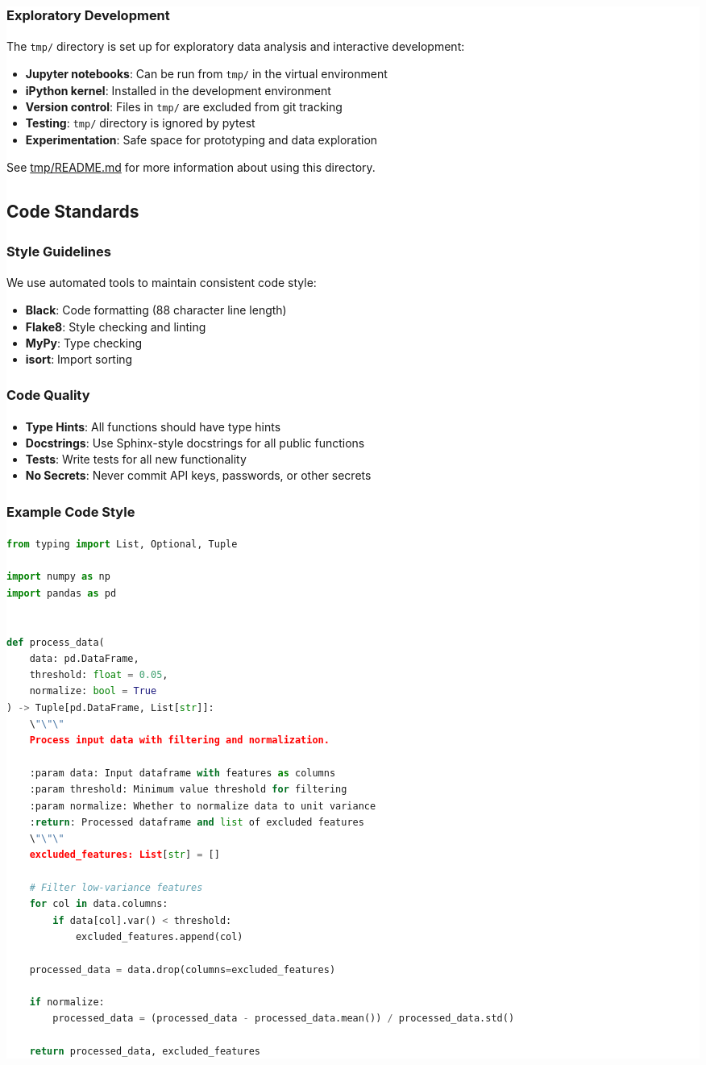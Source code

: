 ### Exploratory Development

The `tmp/` directory is set up for exploratory data analysis and interactive development:

- **Jupyter notebooks**: Can be run from `tmp/` in the virtual environment
- **iPython kernel**: Installed in the development environment
- **Version control**: Files in `tmp/` are excluded from git tracking
- **Testing**: `tmp/` directory is ignored by pytest
- **Experimentation**: Safe space for prototyping and data exploration

See [tmp/README.md](../tmp/README.md) for more information about using this directory.

## Code Standards

### Style Guidelines

We use automated tools to maintain consistent code style:

- **Black**: Code formatting (88 character line length)
- **Flake8**: Style checking and linting
- **MyPy**: Type checking
- **isort**: Import sorting

### Code Quality

- **Type Hints**: All functions should have type hints
- **Docstrings**: Use Sphinx-style docstrings for all public functions
- **Tests**: Write tests for all new functionality
- **No Secrets**: Never commit API keys, passwords, or other secrets

### Example Code Style

```python
from typing import List, Optional, Tuple

import numpy as np
import pandas as pd


def process_data(
    data: pd.DataFrame,
    threshold: float = 0.05,
    normalize: bool = True
) -> Tuple[pd.DataFrame, List[str]]:
    \"\"\"
    Process input data with filtering and normalization.

    :param data: Input dataframe with features as columns
    :param threshold: Minimum value threshold for filtering
    :param normalize: Whether to normalize data to unit variance
    :return: Processed dataframe and list of excluded features
    \"\"\"
    excluded_features: List[str] = []

    # Filter low-variance features
    for col in data.columns:
        if data[col].var() < threshold:
            excluded_features.append(col)

    processed_data = data.drop(columns=excluded_features)

    if normalize:
        processed_data = (processed_data - processed_data.mean()) / processed_data.std()

    return processed_data, excluded_features
```
